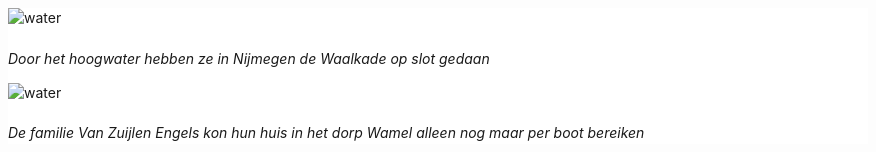         
  
  <div class="content">
    <img alt="water" title="Foto:ANP" height="3712" width="5568" class="media-element file-default" data-delta="1" src="https://7dagen.netlify.app/sites/default/files/ANP-55131338.jpg">  </div>

  
</div>
</div><br><em>Door het hoogwater hebben ze in Nijmegen de Waalkade op slot gedaan</em>
<p><div class="media media-element-container media-default"><div id="file-420703" class="file file-image file-image-jpeg">

        
  
  <div class="content">
    <img alt="water" title="Foto: ANP " height="3587" width="5344" class="media-element file-default" data-delta="1" src="https://7dagen.netlify.app/sites/default/files/hoogwater%201_2.jpg">  </div>

  
</div>
</div><br><em>De familie Van Zuijlen Engels kon hun huis in het dorp Wamel alleen nog maar per boot bereiken</em>  
